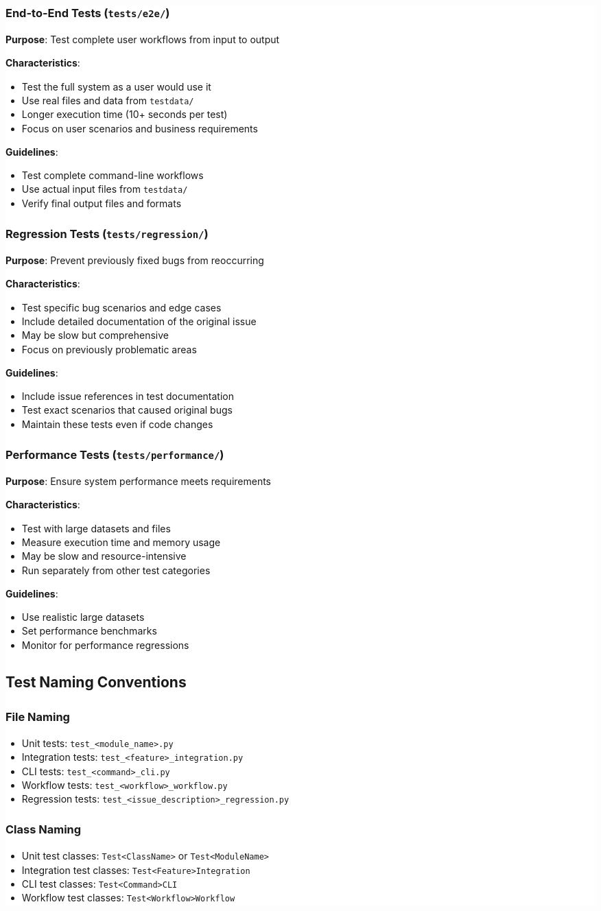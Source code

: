 ### End-to-End Tests (`tests/e2e/`)
**Purpose**: Test complete user workflows from input to output

**Characteristics**:
- Test the full system as a user would use it
- Use real files and data from `testdata/`
- Longer execution time (10+ seconds per test)
- Focus on user scenarios and business requirements

**Guidelines**:
- Test complete command-line workflows
- Use actual input files from `testdata/`
- Verify final output files and formats

### Regression Tests (`tests/regression/`)
**Purpose**: Prevent previously fixed bugs from reoccurring

**Characteristics**:
- Test specific bug scenarios and edge cases
- Include detailed documentation of the original issue
- May be slow but comprehensive
- Focus on previously problematic areas

**Guidelines**:
- Include issue references in test documentation
- Test exact scenarios that caused original bugs
- Maintain these tests even if code changes

### Performance Tests (`tests/performance/`)
**Purpose**: Ensure system performance meets requirements

**Characteristics**:
- Test with large datasets and files
- Measure execution time and memory usage
- May be slow and resource-intensive
- Run separately from other test categories

**Guidelines**:
- Use realistic large datasets
- Set performance benchmarks
- Monitor for performance regressions

## Test Naming Conventions

### File Naming
- Unit tests: `test_<module_name>.py`
- Integration tests: `test_<feature>_integration.py`
- CLI tests: `test_<command>_cli.py`
- Workflow tests: `test_<workflow>_workflow.py`
- Regression tests: `test_<issue_description>_regression.py`

### Class Naming
- Unit test classes: `Test<ClassName>` or `Test<ModuleName>`
- Integration test classes: `Test<Feature>Integration`
- CLI test classes: `Test<Command>CLI`
- Workflow test classes: `Test<Workflow>Workflow`
